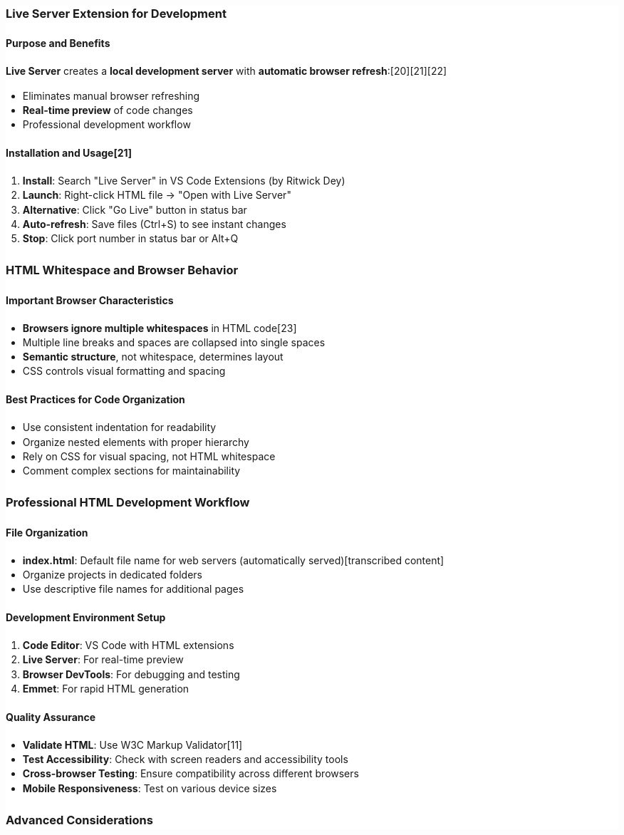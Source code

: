 ### Live Server Extension for Development

#### Purpose and Benefits
**Live Server** creates a **local development server** with **automatic browser refresh**:[20][21][22]
- Eliminates manual browser refreshing
- **Real-time preview** of code changes
- Professional development workflow

#### Installation and Usage[21]
1. **Install**: Search "Live Server" in VS Code Extensions (by Ritwick Dey)
2. **Launch**: Right-click HTML file → "Open with Live Server"
3. **Alternative**: Click "Go Live" button in status bar
4. **Auto-refresh**: Save files (Ctrl+S) to see instant changes
5. **Stop**: Click port number in status bar or Alt+Q

### HTML Whitespace and Browser Behavior

#### Important Browser Characteristics
- **Browsers ignore multiple whitespaces** in HTML code[23]
- Multiple line breaks and spaces are collapsed into single spaces
- **Semantic structure**, not whitespace, determines layout
- CSS controls visual formatting and spacing

#### Best Practices for Code Organization
- Use consistent indentation for readability
- Organize nested elements with proper hierarchy
- Rely on CSS for visual spacing, not HTML whitespace
- Comment complex sections for maintainability

### Professional HTML Development Workflow

#### File Organization
- **index.html**: Default file name for web servers (automatically served)[transcribed content]
- Organize projects in dedicated folders
- Use descriptive file names for additional pages

#### Development Environment Setup
1. **Code Editor**: VS Code with HTML extensions
2. **Live Server**: For real-time preview
3. **Browser DevTools**: For debugging and testing
4. **Emmet**: For rapid HTML generation

#### Quality Assurance
- **Validate HTML**: Use W3C Markup Validator[11]
- **Test Accessibility**: Check with screen readers and accessibility tools
- **Cross-browser Testing**: Ensure compatibility across different browsers
- **Mobile Responsiveness**: Test on various device sizes

### Advanced Considerations
